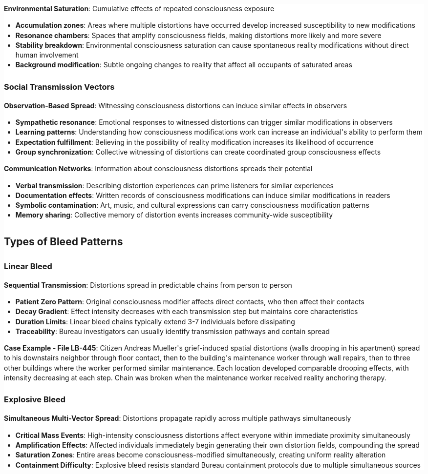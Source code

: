**Environmental Saturation**: Cumulative effects of repeated consciousness exposure
- **Accumulation zones**: Areas where multiple distortions have occurred develop increased susceptibility to new modifications
- **Resonance chambers**: Spaces that amplify consciousness fields, making distortions more likely and more severe
- **Stability breakdown**: Environmental consciousness saturation can cause spontaneous reality modifications without direct human involvement
- **Background modification**: Subtle ongoing changes to reality that affect all occupants of saturated areas

### Social Transmission Vectors
**Observation-Based Spread**: Witnessing consciousness distortions can induce similar effects in observers
- **Sympathetic resonance**: Emotional responses to witnessed distortions can trigger similar modifications in observers
- **Learning patterns**: Understanding how consciousness modifications work can increase an individual's ability to perform them
- **Expectation fulfillment**: Believing in the possibility of reality modification increases its likelihood of occurrence
- **Group synchronization**: Collective witnessing of distortions can create coordinated group consciousness effects

**Communication Networks**: Information about consciousness distortions spreads their potential
- **Verbal transmission**: Describing distortion experiences can prime listeners for similar experiences
- **Documentation effects**: Written records of consciousness modifications can induce similar modifications in readers
- **Symbolic contamination**: Art, music, and cultural expressions can carry consciousness modification patterns
- **Memory sharing**: Collective memory of distortion events increases community-wide susceptibility

## Types of Bleed Patterns

### Linear Bleed
**Sequential Transmission**: Distortions spread in predictable chains from person to person
- **Patient Zero Pattern**: Original consciousness modifier affects direct contacts, who then affect their contacts
- **Decay Gradient**: Effect intensity decreases with each transmission step but maintains core characteristics
- **Duration Limits**: Linear bleed chains typically extend 3-7 individuals before dissipating
- **Traceability**: Bureau investigators can usually identify transmission pathways and contain spread

**Case Example - File LB-445**: Citizen Andreas Mueller's grief-induced spatial distortions (walls drooping in his apartment) spread to his downstairs neighbor through floor contact, then to the building's maintenance worker through wall repairs, then to three other buildings where the worker performed similar maintenance. Each location developed comparable drooping effects, with intensity decreasing at each step. Chain was broken when the maintenance worker received reality anchoring therapy.

### Explosive Bleed  
**Simultaneous Multi-Vector Spread**: Distortions propagate rapidly across multiple pathways simultaneously
- **Critical Mass Events**: High-intensity consciousness distortions affect everyone within immediate proximity simultaneously
- **Amplification Effects**: Affected individuals immediately begin generating their own distortion fields, compounding the spread
- **Saturation Zones**: Entire areas become consciousness-modified simultaneously, creating uniform reality alteration
- **Containment Difficulty**: Explosive bleed resists standard Bureau containment protocols due to multiple simultaneous sources

